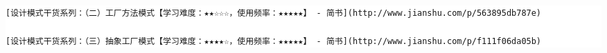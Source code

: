 ```
[设计模式干货系列：（二）工厂方法模式【学习难度：★★☆☆☆，使用频率：★★★★★】 - 简书](http://www.jianshu.com/p/563895db787e)

[设计模式干货系列：（三）抽象工厂模式【学习难度：★★★★☆，使用频率：★★★★★】 - 简书](http://www.jianshu.com/p/f111f06da05b)